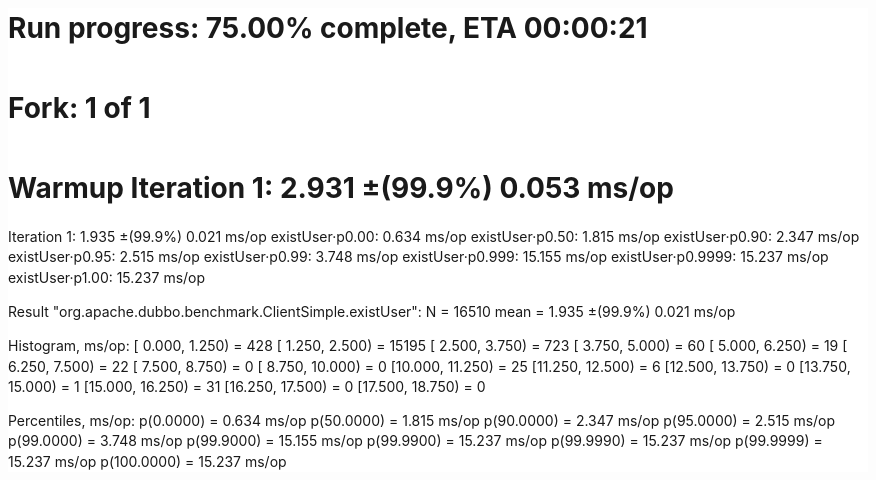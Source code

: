 # Run progress: 75.00% complete, ETA 00:00:21
# Fork: 1 of 1
# Warmup Iteration   1: 2.931 ±(99.9%) 0.053 ms/op
Iteration   1: 1.935 ±(99.9%) 0.021 ms/op
                 existUser·p0.00:   0.634 ms/op
                 existUser·p0.50:   1.815 ms/op
                 existUser·p0.90:   2.347 ms/op
                 existUser·p0.95:   2.515 ms/op
                 existUser·p0.99:   3.748 ms/op
                 existUser·p0.999:  15.155 ms/op
                 existUser·p0.9999: 15.237 ms/op
                 existUser·p1.00:   15.237 ms/op



Result "org.apache.dubbo.benchmark.ClientSimple.existUser":
  N = 16510
  mean =      1.935 ±(99.9%) 0.021 ms/op

  Histogram, ms/op:
    [ 0.000,  1.250) = 428 
    [ 1.250,  2.500) = 15195 
    [ 2.500,  3.750) = 723 
    [ 3.750,  5.000) = 60 
    [ 5.000,  6.250) = 19 
    [ 6.250,  7.500) = 22 
    [ 7.500,  8.750) = 0 
    [ 8.750, 10.000) = 0 
    [10.000, 11.250) = 25 
    [11.250, 12.500) = 6 
    [12.500, 13.750) = 0 
    [13.750, 15.000) = 1 
    [15.000, 16.250) = 31 
    [16.250, 17.500) = 0 
    [17.500, 18.750) = 0 

  Percentiles, ms/op:
      p(0.0000) =      0.634 ms/op
     p(50.0000) =      1.815 ms/op
     p(90.0000) =      2.347 ms/op
     p(95.0000) =      2.515 ms/op
     p(99.0000) =      3.748 ms/op
     p(99.9000) =     15.155 ms/op
     p(99.9900) =     15.237 ms/op
     p(99.9990) =     15.237 ms/op
     p(99.9999) =     15.237 ms/op
    p(100.0000) =     15.237 ms/op


